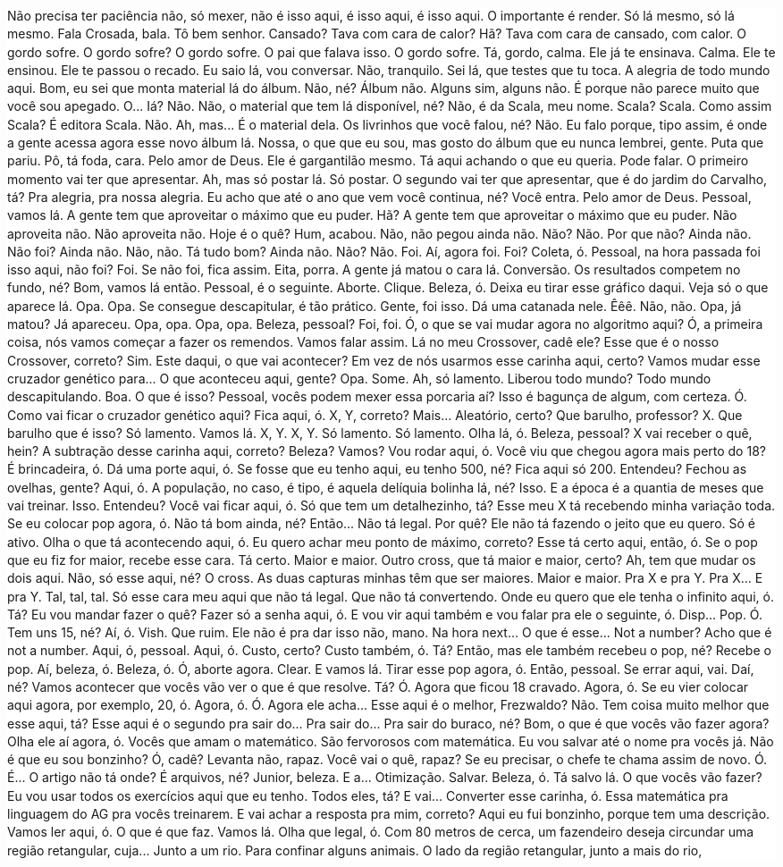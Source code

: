 Não precisa ter paciência não, só mexer, não é isso aqui, é isso aqui, é isso aqui. O importante é render. Só lá mesmo, só lá mesmo. Fala Crosada, bala. Tô bem senhor. Cansado? Tava com cara de calor? Hã? Tava com cara de cansado, com calor. O gordo sofre. O gordo sofre? O gordo sofre. O pai que falava isso. O gordo sofre. Tá, gordo, calma. Ele já te ensinava. Calma. Ele te ensinou. Ele te passou o recado. Eu saio lá, vou conversar. Não, tranquilo. Sei lá, que testes que tu toca. A alegria de todo mundo aqui. Bom, eu sei que monta material lá do álbum. Não, né? Álbum não. Alguns sim, alguns não. É porque não parece muito que você sou apegado. O... Iá? Não. Não, o material que tem lá disponível, né? Não, é da Scala, meu nome. Scala? Scala. Como assim Scala? É editora Scala. Não. Ah, mas... É o material dela. Os livrinhos que você falou, né? Não. Eu falo porque, tipo assim, é onde a gente acessa agora esse novo álbum lá. Nossa, o que que eu sou, mas gosto do álbum que eu nunca lembrei, gente. Puta que pariu. Pô, tá foda, cara. Pelo amor de Deus. Ele é gargantilão mesmo. Tá aqui achando o que eu queria. Pode falar. O primeiro momento vai ter que apresentar. Ah, mas só postar lá. Só postar. O segundo vai ter que apresentar, que é do jardim do Carvalho, tá? Pra alegria, pra nossa alegria. Eu acho que até o ano que vem você continua, né? Você entra. Pelo amor de Deus. Pessoal, vamos lá. A gente tem que aproveitar o máximo que eu puder. Hã? A gente tem que aproveitar o máximo que eu puder. Não aproveita não. Não aproveita não. Hoje é o quê? Hum, acabou. Não, não pegou ainda não. Não? Não. Por que não? Ainda não. Não foi? Ainda não. Não, não. Tá tudo bom? Ainda não. Não? Não. Foi. Aí, agora foi. Foi? Coleta, ó. Pessoal, na hora passada foi isso aqui, não foi? Foi. Se não foi, fica assim. Eita, porra. A gente já matou o cara lá. Conversão. Os resultados competem no fundo, né? Bom, vamos lá então. Pessoal, é o seguinte. Aborte. Clique. Beleza, ó. Deixa eu tirar esse gráfico daqui. Veja só o que aparece lá. Opa. Opa. Se consegue descapitular, é tão prático. Gente, foi isso. Dá uma catanada nele. Êêê. Não, não. Opa, já matou? Já apareceu. Opa, opa. Opa, opa. Beleza, pessoal? Foi, foi. Ó, o que se vai mudar agora no algoritmo aqui? Ó, a primeira coisa, nós vamos começar a fazer os remendos. Vamos falar assim. Lá no meu Crossover, cadê ele? Esse que é o nosso Crossover, correto? Sim. Este daqui, o que vai acontecer? Em vez de nós usarmos esse carinha aqui, certo? Vamos mudar esse cruzador genético para... O que aconteceu aqui, gente? Opa. Some. Ah, só lamento. Liberou todo mundo? Todo mundo descapitulando. Boa. O que é isso? Pessoal, vocês podem mexer essa porcaria aí? Isso é bagunça de algum, com certeza. Ó. Como vai ficar o cruzador genético aqui? Fica aqui, ó. X, Y, correto? Mais... Aleatório, certo? Que barulho, professor? X. Que barulho que é isso? Só lamento. Vamos lá. X, Y. X, Y. Só lamento. Só lamento. Olha lá, ó. Beleza, pessoal? X vai receber o quê, hein? A subtração desse carinha aqui, correto? Beleza? Vamos? Vou rodar aqui, ó. Você viu que chegou agora mais perto do 18? É brincadeira, ó. Dá uma porte aqui, ó. Se fosse que eu tenho aqui, eu tenho 500, né? Fica aqui só 200. Entendeu? Fechou as ovelhas, gente? Aqui, ó. A população, no caso, é tipo, é aquela delíquia bolinha lá, né? Isso. E a época é a quantia de meses que vai treinar. Isso. Entendeu? Você vai ficar aqui, ó. Só que tem um detalhezinho, tá? Esse meu X tá recebendo minha variação toda. Se eu colocar pop agora, ó. Não tá bom ainda, né? Então... Não tá legal. Por quê? Ele não tá fazendo o jeito que eu quero. Só é ativo. Olha o que tá acontecendo aqui, ó. Eu quero achar meu ponto de máximo, correto? Esse tá certo aqui, então, ó. Se o pop que eu fiz for maior, recebe esse cara. Tá certo. Maior e maior. Outro cross, que tá maior e maior, certo? Ah, tem que mudar os dois aqui. Não, só esse aqui, né? O cross. As duas capturas minhas têm que ser maiores. Maior e maior. Pra X e pra Y. Pra X... E pra Y. Tal, tal, tal. Só esse cara meu aqui que não tá legal. Que não tá convertendo. Onde eu quero que ele tenha o infinito aqui, ó. Tá? Eu vou mandar fazer o quê? Fazer só a senha aqui, ó. E vou vir aqui também e vou falar pra ele o seguinte, ó. Disp... Pop. Ó. Tem uns 15, né? Aí, ó. Vish. Que ruim. Ele não é pra dar isso não, mano. Na hora next... O que é esse... Not a number? Acho que é not a number. Aqui, ó, pessoal. Aqui, ó. Custo, certo? Custo também, ó. Tá? Então, mas ele também recebeu o pop, né? Recebe o pop. Aí, beleza, ó. Beleza, ó. Ó, aborte agora. Clear. E vamos lá. Tirar esse pop agora, ó. Então, pessoal. Se errar aqui, vai. Daí, né? Vamos acontecer que vocês vão ver o que é que resolve. Tá? Ó. Agora que ficou 18 cravado. Agora, ó. Se eu vier colocar aqui agora, por exemplo, 20, ó. Agora, ó. Ó. Agora ele acha... Esse aqui é o melhor, Frezwaldo? Não. Tem coisa muito melhor que esse aqui, tá? Esse aqui é o segundo pra sair do... Pra sair do... Pra sair do buraco, né? Bom, o que é que vocês vão fazer agora? Olha ele aí agora, ó. Vocês que amam o matemático. São fervorosos com matemática. Eu vou salvar até o nome pra vocês já. Não é que eu sou bonzinho? Ó, cadê? Levanta não, rapaz. Você vai o quê, rapaz? Se eu precisar, o chefe te chama assim de novo. Ó. É... O artigo não tá onde? É arquivos, né? Junior, beleza. E a... Otimização. Salvar. Beleza, ó. Tá salvo lá. O que vocês vão fazer? Eu vou usar todos os exercícios aqui que eu tenho. Todos eles, tá? E vai... Converter esse carinha, ó. Essa matemática pra linguagem do AG pra vocês treinarem. E vai achar a resposta pra mim, correto? Aqui eu fui bonzinho, porque tem uma descrição. Vamos ler aqui, ó. O que é que faz. Vamos lá. Olha que legal, ó. Com 80 metros de cerca, um fazendeiro deseja circundar uma região retangular, cuja... Junto a um rio. Para confinar alguns animais. O lado da região retangular, junto a mais do rio,